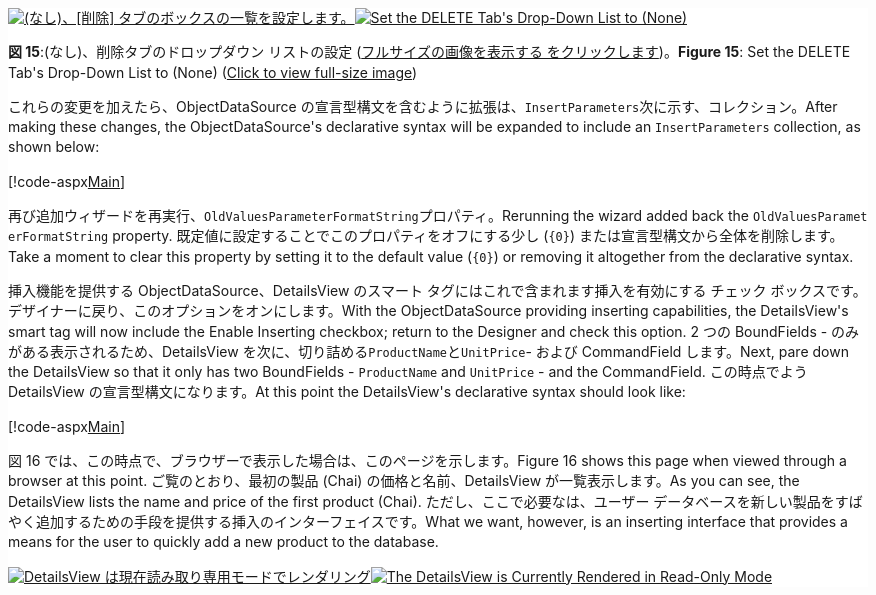 
<span data-ttu-id="4962e-256">[![(なし)、[削除] タブのボックスの一覧を設定します。](examining-the-events-associated-with-inserting-updating-and-deleting-cs/_static/image44.png)](examining-the-events-associated-with-inserting-updating-and-deleting-cs/_static/image43.png)</span><span class="sxs-lookup"><span data-stu-id="4962e-256">[![Set the DELETE Tab's Drop-Down List to (None)](examining-the-events-associated-with-inserting-updating-and-deleting-cs/_static/image44.png)](examining-the-events-associated-with-inserting-updating-and-deleting-cs/_static/image43.png)</span></span>

<span data-ttu-id="4962e-257">**図 15**:(なし)、削除タブのドロップダウン リストの設定 ([フルサイズの画像を表示する をクリックします](examining-the-events-associated-with-inserting-updating-and-deleting-cs/_static/image45.png))。</span><span class="sxs-lookup"><span data-stu-id="4962e-257">**Figure 15**: Set the DELETE Tab's Drop-Down List to (None) ([Click to view full-size image](examining-the-events-associated-with-inserting-updating-and-deleting-cs/_static/image45.png))</span></span>


<span data-ttu-id="4962e-258">これらの変更を加えたら、ObjectDataSource の宣言型構文を含むように拡張は、`InsertParameters`次に示す、コレクション。</span><span class="sxs-lookup"><span data-stu-id="4962e-258">After making these changes, the ObjectDataSource's declarative syntax will be expanded to include an `InsertParameters` collection, as shown below:</span></span>


[!code-aspx[Main](examining-the-events-associated-with-inserting-updating-and-deleting-cs/samples/sample8.aspx)]

<span data-ttu-id="4962e-259">再び追加ウィザードを再実行、`OldValuesParameterFormatString`プロパティ。</span><span class="sxs-lookup"><span data-stu-id="4962e-259">Rerunning the wizard added back the `OldValuesParameterFormatString` property.</span></span> <span data-ttu-id="4962e-260">既定値に設定することでこのプロパティをオフにする少し (`{0}`) または宣言型構文から全体を削除します。</span><span class="sxs-lookup"><span data-stu-id="4962e-260">Take a moment to clear this property by setting it to the default value (`{0}`) or removing it altogether from the declarative syntax.</span></span>

<span data-ttu-id="4962e-261">挿入機能を提供する ObjectDataSource、DetailsView のスマート タグにはこれで含まれます挿入を有効にする チェック ボックスです。デザイナーに戻り、このオプションをオンにします。</span><span class="sxs-lookup"><span data-stu-id="4962e-261">With the ObjectDataSource providing inserting capabilities, the DetailsView's smart tag will now include the Enable Inserting checkbox; return to the Designer and check this option.</span></span> <span data-ttu-id="4962e-262">2 つの BoundFields - のみがある表示されるため、DetailsView を次に、切り詰める`ProductName`と`UnitPrice`- および CommandField します。</span><span class="sxs-lookup"><span data-stu-id="4962e-262">Next, pare down the DetailsView so that it only has two BoundFields - `ProductName` and `UnitPrice` - and the CommandField.</span></span> <span data-ttu-id="4962e-263">この時点でよう DetailsView の宣言型構文になります。</span><span class="sxs-lookup"><span data-stu-id="4962e-263">At this point the DetailsView's declarative syntax should look like:</span></span>


[!code-aspx[Main](examining-the-events-associated-with-inserting-updating-and-deleting-cs/samples/sample9.aspx)]

<span data-ttu-id="4962e-264">図 16 では、この時点で、ブラウザーで表示した場合は、このページを示します。</span><span class="sxs-lookup"><span data-stu-id="4962e-264">Figure 16 shows this page when viewed through a browser at this point.</span></span> <span data-ttu-id="4962e-265">ご覧のとおり、最初の製品 (Chai) の価格と名前、DetailsView が一覧表示します。</span><span class="sxs-lookup"><span data-stu-id="4962e-265">As you can see, the DetailsView lists the name and price of the first product (Chai).</span></span> <span data-ttu-id="4962e-266">ただし、ここで必要なは、ユーザー データベースを新しい製品をすばやく追加するための手段を提供する挿入のインターフェイスです。</span><span class="sxs-lookup"><span data-stu-id="4962e-266">What we want, however, is an inserting interface that provides a means for the user to quickly add a new product to the database.</span></span>


<span data-ttu-id="4962e-267">[![DetailsView は現在読み取り専用モードでレンダリング](examining-the-events-associated-with-inserting-updating-and-deleting-cs/_static/image47.png)](examining-the-events-associated-with-inserting-updating-and-deleting-cs/_static/image46.png)</span><span class="sxs-lookup"><span data-stu-id="4962e-267">[![The DetailsView is Currently Rendered in Read-Only Mode](examining-the-events-associated-with-inserting-updating-and-deleting-cs/_static/image47.png)](examining-the-events-associated-with-inserting-updating-and-deleting-cs/_static/image46.png)</span></span>
